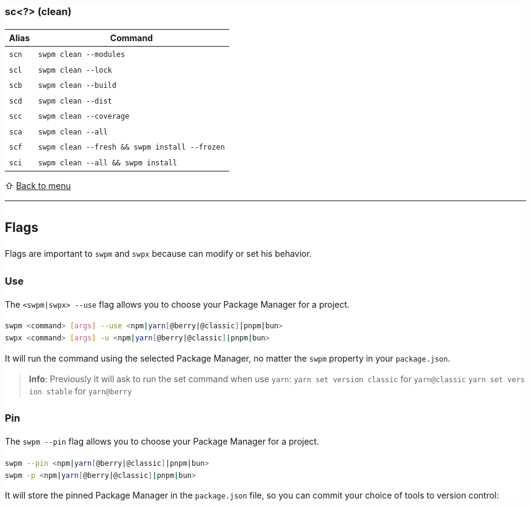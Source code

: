 ### sc<?> (clean)

| Alias  | Command                                        |
| ------ | ---------------------------------------------- |
| `scn`  | `swpm clean --modules`                         |
| `scl`  | `swpm clean --lock`                            |
| `scb`  | `swpm clean --build`                           |
| `scd`  | `swpm clean --dist`                            |
| `scc`  | `swpm clean --coverage`                        |
| `sca`  | `swpm clean --all`                             |
| `scf`  | `swpm clean --fresh && swpm install --frozen`  |
| `sci`  | `swpm clean --all && swpm install`             |

⇧ [Back to menu](#menu)

---

## Flags

Flags are important to `swpm` and `swpx` because can modify or set his behavior.

### Use

The `<swpm|swpx> --use` flag allows you to choose your Package Manager for a project.

```bash
swpm <command> [args] --use <npm|yarn[@berry|@classic]|pnpm|bun>
swpx <command> [args] -u <npm|yarn[@berry|@classic]|pnpm|bun>
```

It will run the command using the selected Package Manager, no matter the `swpm` property in your `package.json`.

> **Info**:
> Previously it will ask to run the set command when use `yarn`:
> `yarn set version classic` for `yarn@classic`
> `yarn set version stable` for `yarn@berry`

### Pin

The `swpm --pin` flag allows you to choose your Package Manager for a project.

```bash
swpm --pin <npm|yarn[@berry|@classic]|pnpm|bun>
swpm -p <npm|yarn[@berry|@classic]|pnpm|bun>
```

It will store the pinned Package Manager in the `package.json` file, so you can commit your choice of tools to version control:

